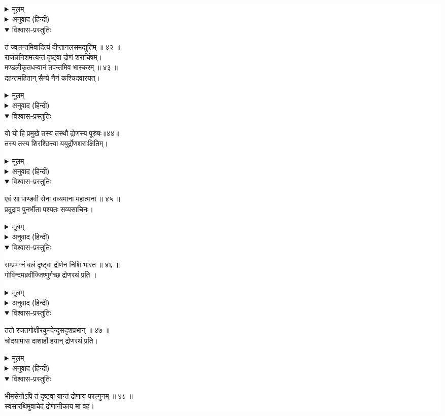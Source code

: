 <details><summary>मूलम्</summary></details>

<details><summary>अनुवाद (हिन्दी)</summary></details>

<details open><summary>विश्वास-प्रस्तुतिः</summary>

तं ज्वलन्तमिवादित्यं दीप्तानलसमद्युतिम् ॥ ४२ ॥  
राजन्ननिशमत्यन्तं दृष्ट्वा द्रोणं शरार्चिषम्।  
मण्डलीकृतधन्वानं तपन्तमिव भास्करम् ॥ ४३ ॥  
दहन्तमहितान् सैन्ये नैनं कश्चिदवारयत्।
</details>

<details><summary>मूलम्</summary></details>

<details><summary>अनुवाद (हिन्दी)</summary></details>

<details open><summary>विश्वास-प्रस्तुतिः</summary>

यो यो हि प्रमुखे तस्य तस्थौ द्रोणस्य पूरुषः॥४४॥  
तस्य तस्य शिरश्छित्त्वा ययुर्द्रोणशराःक्षितिम्।
</details>

<details><summary>मूलम्</summary></details>

<details><summary>अनुवाद (हिन्दी)</summary></details>

<details open><summary>विश्वास-प्रस्तुतिः</summary>

एवं सा पाण्डवी सेना वध्यमाना महात्मना ॥ ४५ ॥  
प्रदुद्राव पुनर्भीता पश्यतः सव्यसाचिनः।
</details>

<details><summary>मूलम्</summary></details>

<details><summary>अनुवाद (हिन्दी)</summary></details>

<details open><summary>विश्वास-प्रस्तुतिः</summary>

सम्प्रभग्नं बलं दृष्ट्वा द्रोणेन निशि भारत ॥ ४६ ॥  
गोविन्दमब्रवीज्जिष्णुर्गच्छ द्रोणरथं प्रति ।
</details>

<details><summary>मूलम्</summary></details>

<details><summary>अनुवाद (हिन्दी)</summary></details>

<details open><summary>विश्वास-प्रस्तुतिः</summary>

ततो रजतगोक्षीरकुन्देन्दुसदृशप्रभान् ॥ ४७ ॥  
चोदयामास दाशार्हो हयान् द्रोणरथं प्रति।
</details>

<details><summary>मूलम्</summary></details>

<details><summary>अनुवाद (हिन्दी)</summary></details>

<details open><summary>विश्वास-प्रस्तुतिः</summary>

भीमसेनोऽपि तं दृष्ट्वा यान्तं द्रोणाय फाल्गुनम् ॥ ४८ ॥  
स्वसारथिमुवाचेदं द्रोणानीकाय मा वह।
</details>
